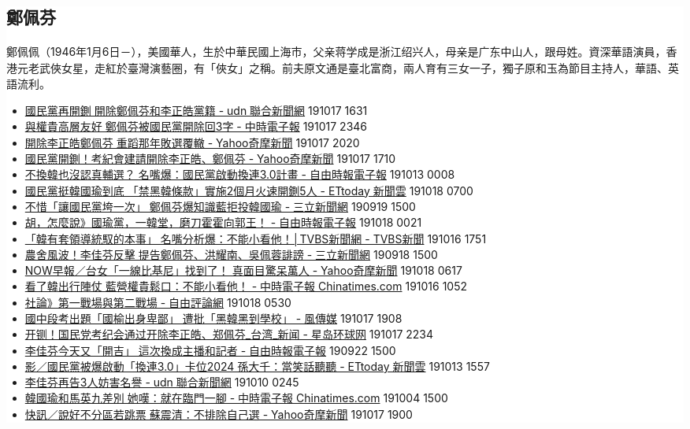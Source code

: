 ## 鄭佩芬

鄭佩佩（1946年1月6日－），美國華人，生於中華民國上海市，父亲蒋学成是浙江绍兴人，母亲是广东中山人，跟母姓。資深華語演員，香港元老武俠女星，走紅於臺灣演藝圈，有「俠女」之稱。前夫原文通是臺北富商，兩人育有三女一子，獨子原和玉為節目主持人，華語、英語流利。
- [國民黨再開鍘 開除鄭佩芬和李正皓黨籍 - udn 聯合新聞網](https://udn.com/news/story/6656/4110251 "國民黨再開鍘 開除鄭佩芬和李正皓黨籍 - udn 聯合新聞網") 191017 1631
- [與權貴高層友好 鄭佩芬被國民黨開除回3字 - 中時電子報](https://www.chinatimes.com/realtimenews/20191017005520-260407 "與權貴高層友好 鄭佩芬被國民黨開除回3字 - 中時電子報") 191017 2346
- [開除李正皓鄭佩芬 重蹈那年敗選覆轍 - Yahoo奇摩新聞](https://tw.news.yahoo.com/%E9%96%8B%E9%99%A4%E6%9D%8E%E6%AD%A3%E7%9A%93%E9%84%AD%E4%BD%A9%E8%8A%AC-%E9%87%8D%E8%B9%88%E9%82%A3%E5%B9%B4%E6%95%97%E9%81%B8%E8%A6%86%E8%BD%8D-121029862.html "開除李正皓鄭佩芬 重蹈那年敗選覆轍 - Yahoo奇摩新聞") 191017 2020
- [國民黨開鍘！考紀會建請開除李正皓、鄭佩芬 - Yahoo奇摩新聞](https://tw.news.yahoo.com/%E5%9C%8B%E6%B0%91%E9%BB%A8%E9%96%8B%E9%8D%98-%E8%80%83%E7%B4%80%E6%9C%83%E5%BB%BA%E8%AB%8B%E9%96%8B%E9%99%A4%E6%9D%8E%E6%AD%A3%E7%9A%93-%E9%84%AD%E4%BD%A9%E8%8A%AC-085703257.html "國民黨開鍘！考紀會建請開除李正皓、鄭佩芬 - Yahoo奇摩新聞") 191017 1710
- [不換韓也沒認真輔選？ 名嘴爆：國民黨啟動換連3.0計畫 - 自由時報電子報](https://news.ltn.com.tw/news/politics/breakingnews/2944339 "不換韓也沒認真輔選？ 名嘴爆：國民黨啟動換連3.0計畫 - 自由時報電子報") 191013 0008
- [國民黨挺韓國瑜到底 「禁黑韓條款」實施2個月火速開鍘5人 - ETtoday 新聞雲](https://www.ettoday.net/news/20191018/1559363.htm "國民黨挺韓國瑜到底 「禁黑韓條款」實施2個月火速開鍘5人 - ETtoday 新聞雲") 191018 0700
- [不惜「讓國民黨垮一次」 鄭佩芬爆知識藍拒投韓國瑜 - 三立新聞網](https://www.setn.com/News.aspx?NewsID=605176 "不惜「讓國民黨垮一次」 鄭佩芬爆知識藍拒投韓國瑜 - 三立新聞網") 190919 1500
- [胡，怎麼說》國瑜黨，一韓堂，磨刀霍霍向郭王！ - 自由時報電子報](https://talk.ltn.com.tw/article/breakingnews/2949843 "胡，怎麼說》國瑜黨，一韓堂，磨刀霍霍向郭王！ - 自由時報電子報") 191018 0021
- [「韓有套領導統馭的本事」 名嘴分析爆：不能小看他！│TVBS新聞網 - TVBS新聞](https://news.tvbs.com.tw/politics/1218157 "「韓有套領導統馭的本事」 名嘴分析爆：不能小看他！│TVBS新聞網 - TVBS新聞") 191016 1751
- [農舍風波！李佳芬反擊 提告鄭佩芬、洪耀南、吳佩蓉誹謗 - 三立新聞網](https://www.setn.com/News.aspx?NewsID=604077 "農舍風波！李佳芬反擊 提告鄭佩芬、洪耀南、吳佩蓉誹謗 - 三立新聞網") 190918 1500
- [NOW早報／台女「一線比基尼」找到了！ 真面目驚呆萬人 - Yahoo奇摩新聞](https://tw.news.yahoo.com/now%E6%97%A9%E5%A0%B1-%E5%8F%B0%E5%A5%B3-%E7%B7%9A%E6%AF%94%E5%9F%BA%E5%B0%BC-%E6%89%BE%E5%88%B0%E4%BA%86-%E7%9C%9F%E9%9D%A2%E7%9B%AE%E9%A9%9A%E5%91%86%E8%90%AC%E4%BA%BA-221725986.html "NOW早報／台女「一線比基尼」找到了！ 真面目驚呆萬人 - Yahoo奇摩新聞") 191018 0617
- [看了韓出行陣仗 藍營權貴鬆口：不能小看他！ - 中時電子報 Chinatimes.com](https://www.chinatimes.com/realtimenews/20191016001941-260407 "看了韓出行陣仗 藍營權貴鬆口：不能小看他！ - 中時電子報 Chinatimes.com") 191016 1052
- [社論》第一戰場與第二戰場 - 自由評論網](https://talk.ltn.com.tw/article/paper/1325624 "社論》第一戰場與第二戰場 - 自由評論網") 191018 0530
- [國中段考出題「國榆出身卑鄙」 遭批「黑韓黑到學校」 - 風傳媒](https://www.storm.mg/article/1840309 "國中段考出題「國榆出身卑鄙」 遭批「黑韓黑到學校」 - 風傳媒") 191017 1908
- [开铡！国民党考纪会通过开除李正皓、郑佩芬_台湾_新闻 - 星岛环球网](http://news.stnn.cc/hk_taiwan/2019/1017/680423.shtml "开铡！国民党考纪会通过开除李正皓、郑佩芬_台湾_新闻 - 星岛环球网") 191017 2234
- [李佳芬今天又「開吉」 這次換成主播和記者 - 自由時報電子報](https://news.ltn.com.tw/news/politics/breakingnews/2923735 "李佳芬今天又「開吉」 這次換成主播和記者 - 自由時報電子報") 190922 1500
- [影／國民黨被爆啟動「換連3.0」卡位2024 孫大千：當笑話聽聽 - ETtoday 新聞雲](https://www.ettoday.net/news/20191013/1556041.htm "影／國民黨被爆啟動「換連3.0」卡位2024 孫大千：當笑話聽聽 - ETtoday 新聞雲") 191013 1557
- [李佳芬再告3人妨害名譽 - udn 聯合新聞網](https://udn.com/news/story/11322/4096488 "李佳芬再告3人妨害名譽 - udn 聯合新聞網") 191010 0245
- [韓國瑜和馬英九差別 她嘆：就在臨門一腳 - 中時電子報 Chinatimes.com](https://www.chinatimes.com/realtimenews/20191004001741-260407 "韓國瑜和馬英九差別 她嘆：就在臨門一腳 - 中時電子報 Chinatimes.com") 191004 1500
- [快訊／說好不分區若跳票 蘇震清：不排除自己選 - Yahoo奇摩新聞](https://tw.news.yahoo.com/%E5%BF%AB%E8%A8%8A-%E8%AA%AA%E5%A5%BD%E4%B8%8D%E5%88%86%E5%8D%80%E8%8B%A5%E8%B7%B3%E7%A5%A8-%E8%98%87%E9%9C%87%E6%B8%85-%E4%B8%8D%E6%8E%92%E9%99%A4%E8%87%AA%E5%B7%B1%E9%81%B8-110018369.html "快訊／說好不分區若跳票 蘇震清：不排除自己選 - Yahoo奇摩新聞") 191017 1900
